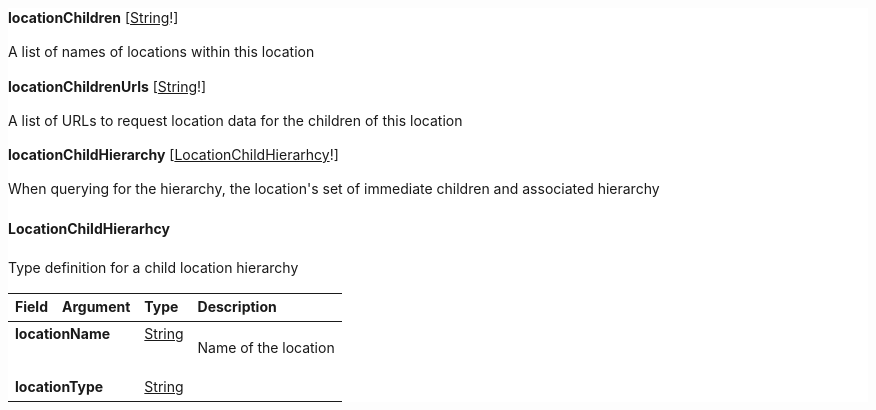 </td>
</tr>
<tr>
<td colspan="2" valign="top"><strong>locationChildren</strong></td>
<td valign="top">[<a href="#scalars">String</a>!]</td>
<td>

A list of names of locations within this location

</td>
</tr>
<tr>
<td colspan="2" valign="top"><strong>locationChildrenUrls</strong></td>
<td valign="top">[<a href="#scalars">String</a>!]</td>
<td>

A list of URLs to request location data for the children of this location

</td>
</tr>
<tr>
<td colspan="2" valign="top"><strong>locationChildHierarchy</strong></td>
<td valign="top">[<a href="#locationchildhierarhcy">LocationChildHierarhcy</a>!]</td>
<td>

When querying for the hierarchy, the location's set of immediate children
and associated hierarchy

</td>
</tr>
</tbody>
</table>

#### **LocationChildHierarhcy**

Type definition for a child location hierarchy

<table>
<thead>
<tr>
<th align="left">Field</th>
<th align="right">Argument</th>
<th align="left">Type</th>
<th align="left">Description</th>
</tr>
</thead>
<tbody>
<tr>
<td colspan="2" valign="top"><strong>locationName</strong></td>
<td valign="top"><a href="#scalars">String</a></td>
<td>

Name of the location

</td>
</tr>
<tr>
<td colspan="2" valign="top"><strong>locationType</strong></td>
<td valign="top"><a href="#scalars">String</a></td>
<td>
